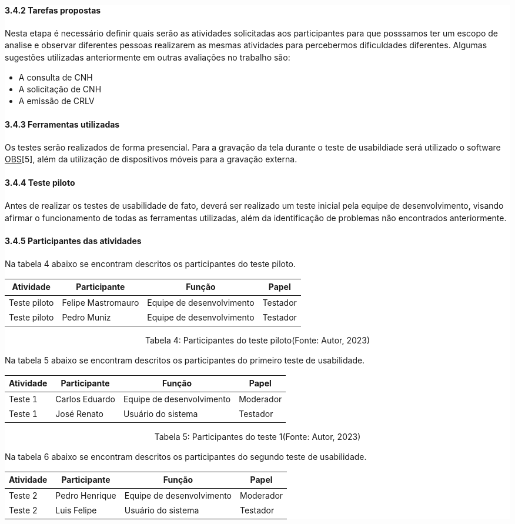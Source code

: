 #### 3.4.2 Tarefas propostas
Nesta etapa é necessário definir quais serão as atividades solicitadas aos participantes para que posssamos ter um escopo de analise e observar diferentes pessoas realizarem as mesmas atividades para percebermos dificuldades diferentes. Algumas sugestões utilizadas anteriormente em outras avaliações no trabalho são:

- A consulta de CNH
- A solicitação de CNH
- A emissão de CRLV

#### 3.4.3 Ferramentas utilizadas
Os testes serão realizados de forma presencial. Para a gravação da tela durante o teste de usabildiade será utilizado o software [OBS](https://obsproject.com/pt-br/download/)[5], além da utilização de dispositivos móveis para a gravação externa.

#### 3.4.4 Teste piloto
Antes de realizar os testes de usabilidade de fato, deverá ser realizado um teste inicial pela equipe de desenvolvimento, visando afirmar o funcionamento de todas as ferramentas utilizadas, além da identificação de problemas não encontrados anteriormente.

#### 3.4.5 Participantes das atividades

Na tabela 4 abaixo se encontram descritos os participantes do teste piloto.

<center>

| Atividade    | Participante       | Função                    | Papel    |
| ------------ | ------------------ | ------------------------- | -------- |
| Teste piloto | Felipe Mastromauro | Equipe de desenvolvimento | Testador |
| Teste piloto | Pedro Muniz        | Equipe de desenvolvimento | Testador |

Tabela 4: Participantes do teste piloto(Fonte: Autor, 2023)

</center>

Na tabela 5 abaixo se encontram descritos os participantes do primeiro teste de usabilidade.

<center>

| Atividade    | Participante       | Função                    | Papel         |
| ------------ | ------------------ | ------------------------- | ------------- |
| Teste 1 | Carlos Eduardo | Equipe de desenvolvimento | Moderador |
| Teste 1 | José Renato     | Usuário do sistema        | Testador |

Tabela 5: Participantes do teste 1(Fonte: Autor, 2023)

</center>

Na tabela 6 abaixo se encontram descritos os participantes do segundo teste de usabilidade.

<center>

| Atividade    | Participante       | Função                    | Papel         |
| ------------ | ------------------ | ------------------------- | ------------- |
| Teste 2 | Pedro Henrique | Equipe de desenvolvimento | Moderador |
| Teste 2 | Luis Felipe     | Usuário do sistema        | Testador |
